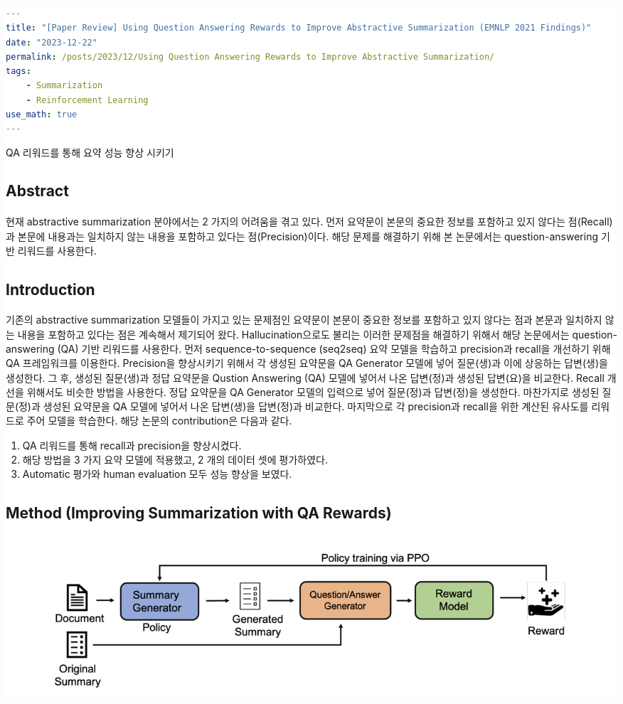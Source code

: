 ```yaml
---
title: "[Paper Review] Using Question Answering Rewards to Improve Abstractive Summarization (EMNLP 2021 Findings)"
date: "2023-12-22"
permalink: /posts/2023/12/Using Question Answering Rewards to Improve Abstractive Summarization/
tags:
    - Summarization
    - Reinforcement Learning
use_math: true
---
```


QA 리워드를 통해 요약 성능 향상 시키기

## Abstract

현재 abstractive summarization 분야에서는 2 가지의 어려움을 겪고 있다. 먼저 요약문이 본문의 중요한 정보를 포함하고 있지 않다는 점(Recall)과 본문에 내용과는 일치하지 않는 내용을 포함하고 있다는 점(Precision)이다. 해당 문제를 해결하기 위해 본 논문에서는 question-answering 기반 리워드를 사용한다.

## Introduction

기존의 abstractive summarization 모델들이 가지고 있는 문제점인 요약문이 본문이 중요한 정보를 포함하고 있지 않다는 점과 본문과 일치하지 않는 내용을 포함하고 있다는 점은 계속해서 제기되어 왔다. Hallucination으로도 불리는 이러한 문제점을 해결하기 위해서 해당 논문에서는 question-answering (QA) 기반 리워드를 사용한다. 먼저 sequence-to-sequence (seq2seq) 요약 모델을 학습하고 precision과 recall을 개선하기 위해 QA 프레임워크를 이용한다. Precision을 향상시키기 위해서 각 생성된 요약문을 QA Generator 모델에 넣어 질문(생)과 이에 상응하는 답변(생)을 생성한다. 그 후, 생성된 질문(생)과 정답 요약문을 Qustion Answering (QA) 모델에 넣어서 나온 답변(정)과 생성된 답변(요)을 비교한다. Recall 개선을 위해서도 비슷한 방법을 사용한다. 정답 요약문을 QA Generator 모델의 입력으로 넣어 질문(정)과 답변(정)을 생성한다. 마찬가지로 생성된 질문(정)과 생성된 요약문을 QA 모델에 넣어서 나온 답변(생)을 답변(정)과 비교한다. 마지막으로 각 precision과 recall을 위한 계산된 유사도를 리워드로 주어 모델을 학습한다. 해당 논문의 contribution은 다음과 같다.

1. QA 리워드를 통해 recall과 precision을 향상시켰다. 
2. 해당 방법을 3 가지 요약 모델에 적용했고, 2 개의 데이터 셋에 평가하였다. 
3. Automatic 평가와 human evaluation 모두 성능 향상을 보였다.

## Method (Improving Summarization with QA Rewards)

<p align='center'>
    <img width="750" alt="Figure1" src="/images/231222_using/Figure2.png">
</p>
